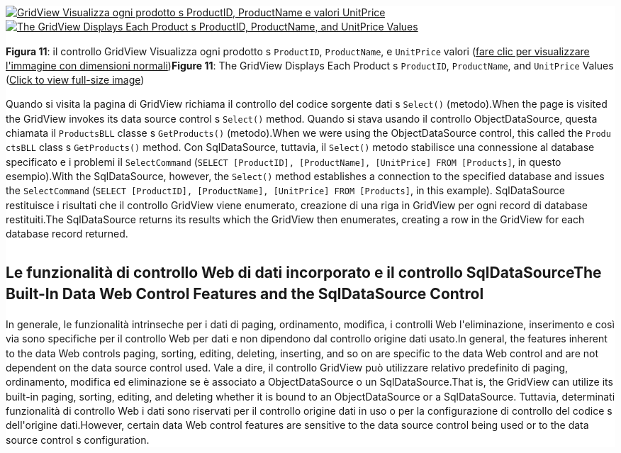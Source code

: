 
<span data-ttu-id="571c7-215">[![GridView Visualizza ogni prodotto s ProductID, ProductName e valori UnitPrice](querying-data-with-the-sqldatasource-control-cs/_static/image16.gif)](querying-data-with-the-sqldatasource-control-cs/_static/image15.gif)</span><span class="sxs-lookup"><span data-stu-id="571c7-215">[![The GridView Displays Each Product s ProductID, ProductName, and UnitPrice Values](querying-data-with-the-sqldatasource-control-cs/_static/image16.gif)](querying-data-with-the-sqldatasource-control-cs/_static/image15.gif)</span></span>

<span data-ttu-id="571c7-216">**Figura 11**: il controllo GridView Visualizza ogni prodotto s `ProductID`, `ProductName`, e `UnitPrice` valori ([fare clic per visualizzare l'immagine con dimensioni normali](querying-data-with-the-sqldatasource-control-cs/_static/image17.gif))</span><span class="sxs-lookup"><span data-stu-id="571c7-216">**Figure 11**: The GridView Displays Each Product s `ProductID`, `ProductName`, and `UnitPrice` Values ([Click to view full-size image](querying-data-with-the-sqldatasource-control-cs/_static/image17.gif))</span></span>


<span data-ttu-id="571c7-217">Quando si visita la pagina di GridView richiama il controllo del codice sorgente dati s `Select()` (metodo).</span><span class="sxs-lookup"><span data-stu-id="571c7-217">When the page is visited the GridView invokes its data source control s `Select()` method.</span></span> <span data-ttu-id="571c7-218">Quando si stava usando il controllo ObjectDataSource, questa chiamata il `ProductsBLL` classe s `GetProducts()` (metodo).</span><span class="sxs-lookup"><span data-stu-id="571c7-218">When we were using the ObjectDataSource control, this called the `ProductsBLL` class s `GetProducts()` method.</span></span> <span data-ttu-id="571c7-219">Con SqlDataSource, tuttavia, il `Select()` metodo stabilisce una connessione al database specificato e i problemi il `SelectCommand` (`SELECT [ProductID], [ProductName], [UnitPrice] FROM [Products]`, in questo esempio).</span><span class="sxs-lookup"><span data-stu-id="571c7-219">With the SqlDataSource, however, the `Select()` method establishes a connection to the specified database and issues the `SelectCommand` (`SELECT [ProductID], [ProductName], [UnitPrice] FROM [Products]`, in this example).</span></span> <span data-ttu-id="571c7-220">SqlDataSource restituisce i risultati che il controllo GridView viene enumerato, creazione di una riga in GridView per ogni record di database restituiti.</span><span class="sxs-lookup"><span data-stu-id="571c7-220">The SqlDataSource returns its results which the GridView then enumerates, creating a row in the GridView for each database record returned.</span></span>

## <a name="the-built-in-data-web-control-features-and-the-sqldatasource-control"></a><span data-ttu-id="571c7-221">Le funzionalità di controllo Web di dati incorporato e il controllo SqlDataSource</span><span class="sxs-lookup"><span data-stu-id="571c7-221">The Built-In Data Web Control Features and the SqlDataSource Control</span></span>

<span data-ttu-id="571c7-222">In generale, le funzionalità intrinseche per i dati di paging, ordinamento, modifica, i controlli Web l'eliminazione, inserimento e così via sono specifiche per il controllo Web per dati e non dipendono dal controllo origine dati usato.</span><span class="sxs-lookup"><span data-stu-id="571c7-222">In general, the features inherent to the data Web controls paging, sorting, editing, deleting, inserting, and so on are specific to the data Web control and are not dependent on the data source control used.</span></span> <span data-ttu-id="571c7-223">Vale a dire, il controllo GridView può utilizzare relativo predefinito di paging, ordinamento, modifica ed eliminazione se è associato a ObjectDataSource o un SqlDataSource.</span><span class="sxs-lookup"><span data-stu-id="571c7-223">That is, the GridView can utilize its built-in paging, sorting, editing, and deleting whether it is bound to an ObjectDataSource or a SqlDataSource.</span></span> <span data-ttu-id="571c7-224">Tuttavia, determinati funzionalità di controllo Web i dati sono riservati per il controllo origine dati in uso o per la configurazione di controllo del codice s dell'origine dati.</span><span class="sxs-lookup"><span data-stu-id="571c7-224">However, certain data Web control features are sensitive to the data source control being used or to the data source control s configuration.</span></span>
